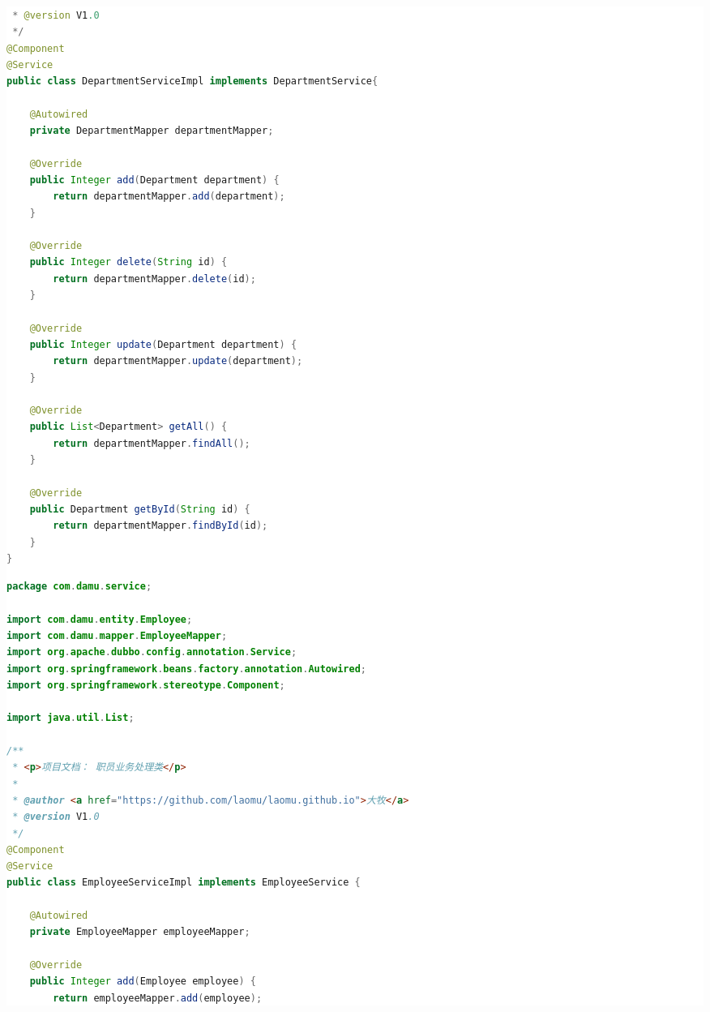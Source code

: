 ```java
 * @version V1.0
 */
@Component
@Service
public class DepartmentServiceImpl implements DepartmentService{

    @Autowired
    private DepartmentMapper departmentMapper;

    @Override
    public Integer add(Department department) {
        return departmentMapper.add(department);
    }

    @Override
    public Integer delete(String id) {
        return departmentMapper.delete(id);
    }

    @Override
    public Integer update(Department department) {
        return departmentMapper.update(department);
    }

    @Override
    public List<Department> getAll() {
        return departmentMapper.findAll();
    }

    @Override
    public Department getById(String id) {
        return departmentMapper.findById(id);
    }
}

```

```java
package com.damu.service;

import com.damu.entity.Employee;
import com.damu.mapper.EmployeeMapper;
import org.apache.dubbo.config.annotation.Service;
import org.springframework.beans.factory.annotation.Autowired;
import org.springframework.stereotype.Component;

import java.util.List;

/**
 * <p>项目文档： 职员业务处理类</p>
 *
 * @author <a href="https://github.com/laomu/laomu.github.io">大牧</a>
 * @version V1.0
 */
@Component
@Service
public class EmployeeServiceImpl implements EmployeeService {

    @Autowired
    private EmployeeMapper employeeMapper;
    
    @Override
    public Integer add(Employee employee) {
        return employeeMapper.add(employee);
```